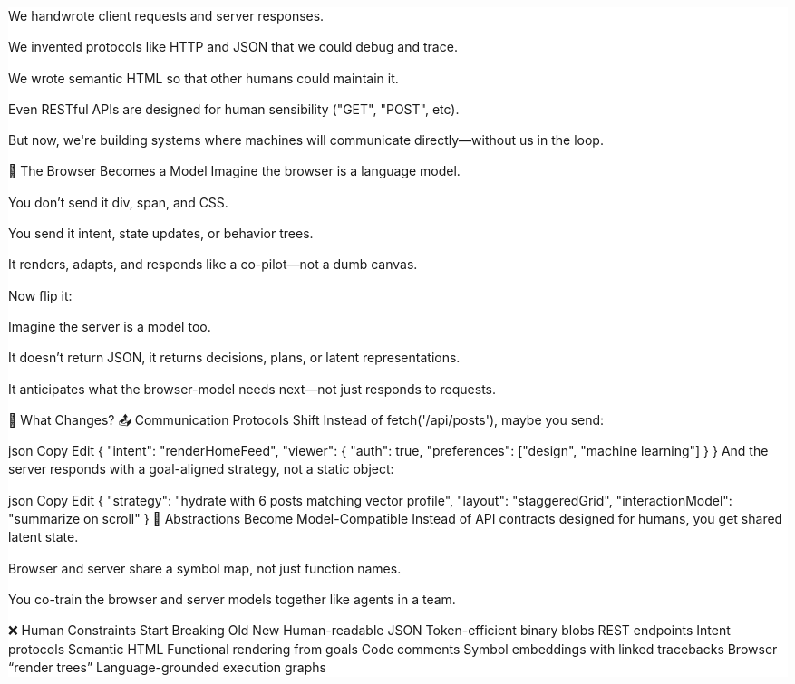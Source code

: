 We handwrote client requests and server responses.

We invented protocols like HTTP and JSON that we could debug and trace.

We wrote semantic HTML so that other humans could maintain it.

Even RESTful APIs are designed for human sensibility ("GET", "POST", etc).

But now, we're building systems where machines will communicate directly—without us in the loop.

🤖 The Browser Becomes a Model
Imagine the browser is a language model.

You don’t send it div, span, and CSS.

You send it intent, state updates, or behavior trees.

It renders, adapts, and responds like a co-pilot—not a dumb canvas.

Now flip it:

Imagine the server is a model too.

It doesn’t return JSON, it returns decisions, plans, or latent representations.

It anticipates what the browser-model needs next—not just responds to requests.

🧠 What Changes?
📤 Communication Protocols Shift
Instead of fetch('/api/posts'), maybe you send:

json
Copy
Edit
{
  "intent": "renderHomeFeed",
  "viewer": {
    "auth": true,
    "preferences": ["design", "machine learning"]
  }
}
And the server responds with a goal-aligned strategy, not a static object:

json
Copy
Edit
{
  "strategy": "hydrate with 6 posts matching vector profile",
  "layout": "staggeredGrid",
  "interactionModel": "summarize on scroll"
}
🧩 Abstractions Become Model-Compatible
Instead of API contracts designed for humans, you get shared latent state.

Browser and server share a symbol map, not just function names.

You co-train the browser and server models together like agents in a team.

❌ Human Constraints Start Breaking
Old	New
Human-readable JSON	Token-efficient binary blobs
REST endpoints	Intent protocols
Semantic HTML	Functional rendering from goals
Code comments	Symbol embeddings with linked tracebacks
Browser “render trees”	Language-grounded execution graphs
